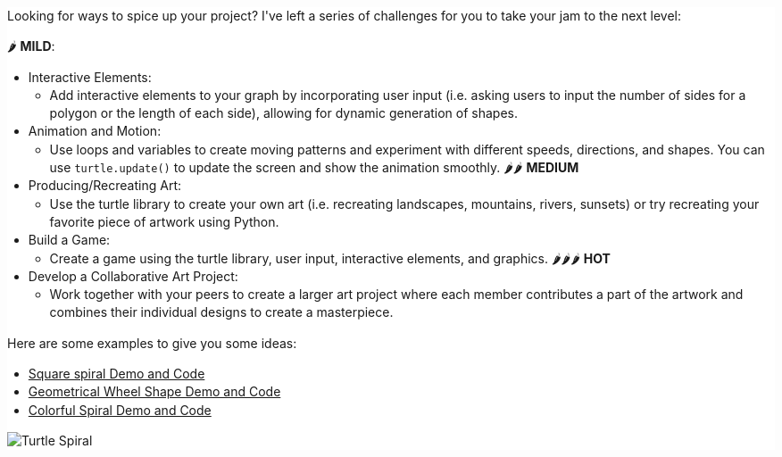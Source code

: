 Looking for ways to spice up your project? I've left a series of challenges for you to take your jam to the next level:

🌶️ **MILD**:
- Interactive Elements: 
	- Add interactive elements to your graph by incorporating user input (i.e. asking users to input the number of sides for a polygon or the length of each side), allowing for dynamic generation of shapes.
- Animation and Motion:
	- Use loops and variables to create moving patterns and experiment with different speeds, directions, and shapes. You can use `turtle.update()` to update the screen and show the animation smoothly.
🌶️🌶️ **MEDIUM**
- Producing/Recreating Art:
	- Use the turtle library to create your own art (i.e. recreating landscapes, mountains, rivers, sunsets) or try recreating your favorite piece of artwork using Python. 
- Build a Game:
	- Create a game using the turtle library, user input, interactive elements, and graphics.
🌶️🌶️🌶️ **HOT**
- Develop a Collaborative Art Project:
	- Work together with your peers to create a larger art project where each member contributes a part of the artwork and combines their individual designs to create a masterpiece.

Here are some examples to give you some ideas:
- [Square spiral Demo and Code](https://repl.it/@YashKalbande/squarespiral#main.py)
- [Geometrical Wheel Shape Demo and Code](https://repl.it/@YashKalbande/geometrical#main.py)
- [Colorful Spiral Demo and Code](https://repl.it/@YashKalbande/spiral#main.py)

![Turtle Spiral](https://cloud-36kk4uh0h.vercel.app/spiral.gif)